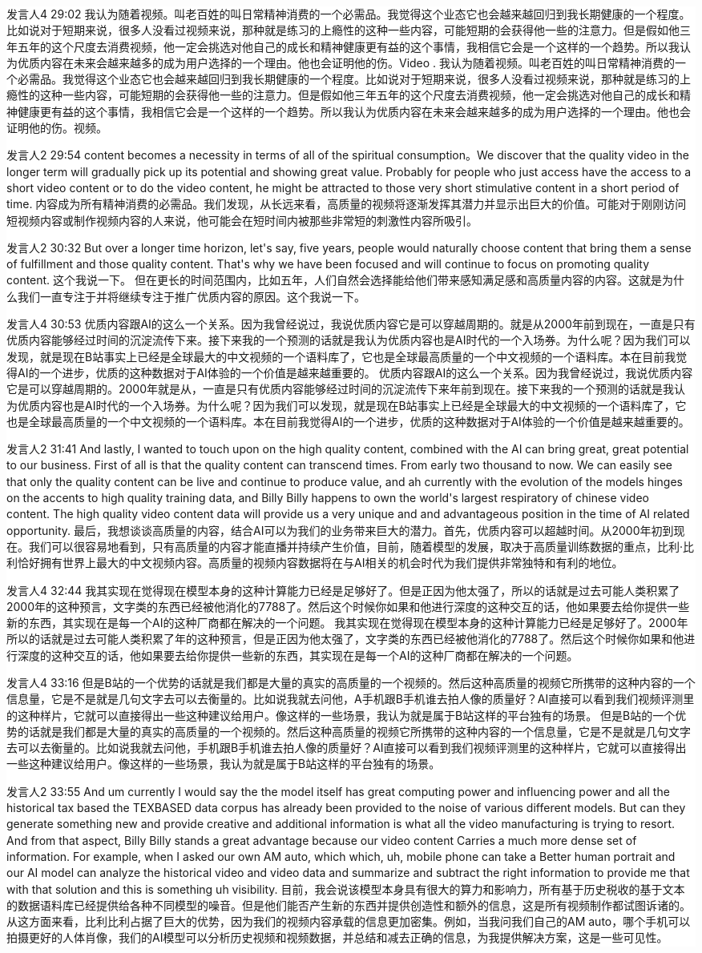 发言人4   29:02
我认为随着视频。叫老百姓的叫日常精神消费的一个必需品。我觉得这个业态它也会越来越回归到我长期健康的一个程度。比如说对于短期来说，很多人没看过视频来说，那种就是练习的上瘾性的这种一些内容，可能短期的会获得他一些的注意力。但是假如他三年五年的这个尺度去消费视频，他一定会挑选对他自己的成长和精神健康更有益的这个事情，我相信它会是一个这样的一个趋势。所以我认为优质内容在未来会越来越多的成为用户选择的一个理由。他也会证明他的伤。Video . 
我认为随着视频。叫老百姓的叫日常精神消费的一个必需品。我觉得这个业态它也会越来越回归到我长期健康的一个程度。比如说对于短期来说，很多人没看过视频来说，那种就是练习的上瘾性的这种一些内容，可能短期的会获得他一些的注意力。但是假如他三年五年的这个尺度去消费视频，他一定会挑选对他自己的成长和精神健康更有益的这个事情，我相信它会是一个这样的一个趋势。所以我认为优质内容在未来会越来越多的成为用户选择的一个理由。他也会证明他的伤。视频。

发言人2   29:54
content becomes a necessity in terms of all of the spiritual consumption。We discover that the quality video in the longer term will gradually pick up its potential and showing great value. Probably for people who just access have the access to a short video content or to do the video content, he might be attracted to those very short stimulative content in a short period of time. 
内容成为所有精神消费的必需品。我们发现，从长远来看，高质量的视频将逐渐发挥其潜力并显示出巨大的价值。可能对于刚刚访问短视频内容或制作视频内容的人来说，他可能会在短时间内被那些非常短的刺激性内容所吸引。

发言人2   30:32
But over a longer time horizon, let's say, five years, people would naturally choose content that bring them a sense of fulfillment and those quality content. That's why we have been focused and will continue to focus on promoting quality content. 这个我说一下。
但在更长的时间范围内，比如五年，人们自然会选择能给他们带来感知满足感和高质量内容的内容。这就是为什么我们一直专注于并将继续专注于推广优质内容的原因。这个我说一下。

发言人4   30:53
优质内容跟AI的这么一个关系。因为我曾经说过，我说优质内容它是可以穿越周期的。就是从2000年前到现在，一直是只有优质内容能够经过时间的沉淀流传下来。接下来我的一个预测的话就是我认为优质内容也是AI时代的一个入场券。为什么呢？因为我们可以发现，就是现在B站事实上已经是全球最大的中文视频的一个语料库了，它也是全球最高质量的一个中文视频的一个语料库。本在目前我觉得AI的一个进步，优质的这种数据对于AI体验的一个价值是越来越重要的。
优质内容跟AI的这么一个关系。因为我曾经说过，我说优质内容它是可以穿越周期的。2000年就是从，一直是只有优质内容能够经过时间的沉淀流传下来年前到现在。接下来我的一个预测的话就是我认为优质内容也是AI时代的一个入场券。为什么呢？因为我们可以发现，就是现在B站事实上已经是全球最大的中文视频的一个语料库了，它也是全球最高质量的一个中文视频的一个语料库。本在目前我觉得AI的一个进步，优质的这种数据对于AI体验的一个价值是越来越重要的。

发言人2   31:41
And lastly, I wanted to touch upon on the high quality content, combined with the AI can bring great, great potential to our business. First of all is that the quality content can transcend times. From early two thousand to now. We can easily see that only the quality content can be live and continue to produce value, and ah currently with the evolution of the models hinges on the accents to high quality training data, and Billy Billy happens to own the world's largest respiratory of chinese video content. The high quality video content data will provide us a very unique and and advantageous position in the time of AI related opportunity. 
最后，我想谈谈高质量的内容，结合AI可以为我们的业务带来巨大的潜力。首先，优质内容可以超越时间。从2000年初到现在。我们可以很容易地看到，只有高质量的内容才能直播并持续产生价值，目前，随着模型的发展，取决于高质量训练数据的重点，比利·比利恰好拥有世界上最大的中文视频内容。高质量的视频内容数据将在与AI相关的机会时代为我们提供非常独特和有利的地位。

发言人4   32:44
我其实现在觉得现在模型本身的这种计算能力已经是足够好了。但是正因为他太强了，所以的话就是过去可能人类积累了2000年的这种预言，文字类的东西已经被他消化的7788了。然后这个时候你如果和他进行深度的这种交互的话，他如果要去给你提供一些新的东西，其实现在是每一个AI的这种厂商都在解决的一个问题。
我其实现在觉得现在模型本身的这种计算能力已经是足够好了。2000年所以的话就是过去可能人类积累了年的这种预言，但是正因为他太强了，文字类的东西已经被他消化的7788了。然后这个时候你如果和他进行深度的这种交互的话，他如果要去给你提供一些新的东西，其实现在是每一个AI的这种厂商都在解决的一个问题。

发言人4   33:16
但是B站的一个优势的话就是我们都是大量的真实的高质量的一个视频的。然后这种高质量的视频它所携带的这种内容的一个信息量，它是不是就是几句文字去可以去衡量的。比如说我就去问他，A手机跟B手机谁去拍人像的质量好？AI直接可以看到我们视频评测里的这种样片，它就可以直接得出一些这种建议给用户。像这样的一些场景，我认为就是属于B站这样的平台独有的场景。
但是B站的一个优势的话就是我们都是大量的真实的高质量的一个视频的。然后这种高质量的视频它所携带的这种内容的一个信息量，它是不是就是几句文字去可以去衡量的。比如说我就去问他，手机跟B手机谁去拍人像的质量好？AI直接可以看到我们视频评测里的这种样片，它就可以直接得出一些这种建议给用户。像这样的一些场景，我认为就是属于B站这样的平台独有的场景。

发言人2   33:55
And um currently I would say the the model itself has great computing power and influencing power and all the historical tax based the TEXBASED data corpus has already been provided to the noise of various different models. But can they generate something new and provide creative and additional information is what all the video manufacturing is trying to resort. And from that aspect, Billy Billy stands a great advantage because our video content Carries a much more dense set of information. For example, when I asked our own AM auto, which which, uh, mobile phone can take a Better human portrait and our AI model can analyze the historical video and video data and summarize and subtract the right information to provide me that with that solution and this is something uh visibility. 
目前，我会说该模型本身具有很大的算力和影响力，所有基于历史税收的基于文本的数据语料库已经提供给各种不同模型的噪音。但是他们能否产生新的东西并提供创造性和额外的信息，这是所有视频制作都试图诉诸的。从这方面来看，比利比利占据了巨大的优势，因为我们的视频内容承载的信息更加密集。例如，当我问我们自己的AM auto，哪个手机可以拍摄更好的人体肖像，我们的AI模型可以分析历史视频和视频数据，并总结和减去正确的信息，为我提供解决方案，这是一些可见性。
